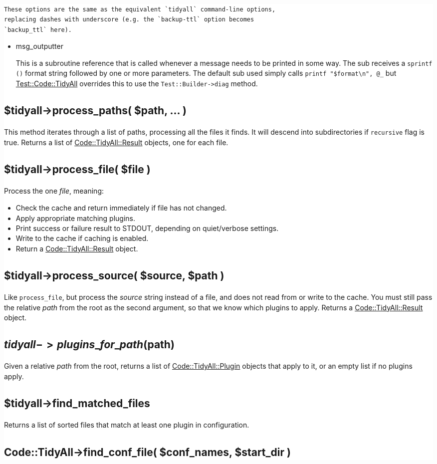     These options are the same as the equivalent `tidyall` command-line options,
    replacing dashes with underscore (e.g. the `backup-ttl` option becomes
    `backup_ttl` here).

- msg\_outputter

    This is a subroutine reference that is called whenever a message needs to be
    printed in some way. The sub receives a `sprintf()` format string followed by
    one or more parameters. The default sub used simply calls `printf "$format\n",
    @_` but [Test::Code::TidyAll](https://metacpan.org/pod/Test%3A%3ACode%3A%3ATidyAll) overrides this to use the `Test::Builder->diag` method.

## $tidyall->process\_paths( $path, ... )

This method iterates through a list of paths, processing all the files it
finds. It will descend into subdirectories if `recursive` flag is true.
Returns a list of [Code::TidyAll::Result](https://metacpan.org/pod/Code%3A%3ATidyAll%3A%3AResult) objects, one for each file.

## $tidyall->process\_file( $file )

Process the one _file_, meaning:

- Check the cache and return immediately if file has not changed.
- Apply appropriate matching plugins.
- Print success or failure result to STDOUT, depending on quiet/verbose settings.
- Write to the cache if caching is enabled.
- Return a [Code::TidyAll::Result](https://metacpan.org/pod/Code%3A%3ATidyAll%3A%3AResult) object.

## $tidyall->process\_source( $source, $path )

Like `process_file`, but process the _source_ string instead of a file, and
does not read from or write to the cache. You must still pass the relative
_path_ from the root as the second argument, so that we know which plugins to
apply. Returns a [Code::TidyAll::Result](https://metacpan.org/pod/Code%3A%3ATidyAll%3A%3AResult) object.

## $tidyall->plugins\_for\_path($path)

Given a relative _path_ from the root, returns a list of
[Code::TidyAll::Plugin](https://metacpan.org/pod/Code%3A%3ATidyAll%3A%3APlugin) objects that apply to it, or an empty list if no
plugins apply.

## $tidyall->find\_matched\_files

Returns a list of sorted files that match at least one plugin in configuration.

## Code::TidyAll->find\_conf\_file( $conf\_names, $start\_dir )
